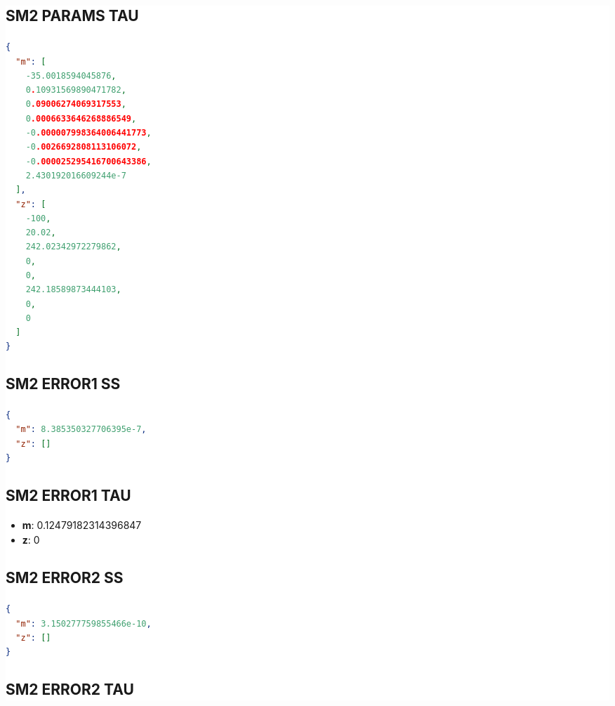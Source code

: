 ## SM2 PARAMS TAU

```json
{
  "m": [
    -35.0018594045876,
    0.10931569890471782,
    0.09006274069317553,
    0.0006633646268886549,
    -0.000007998364006441773,
    -0.0026692808113106072,
    -0.000025295416700643386,
    2.430192016609244e-7
  ],
  "z": [
    -100,
    20.02,
    242.02342972279862,
    0,
    0,
    242.18589873444103,
    0,
    0
  ]
}
```

## SM2 ERROR1 SS

```json
{
  "m": 8.385350327706395e-7,
  "z": []
}
```

## SM2 ERROR1 TAU

- **m**: 0.12479182314396847
- **z**: 0

## SM2 ERROR2 SS

```json
{
  "m": 3.150277759855466e-10,
  "z": []
}
```

## SM2 ERROR2 TAU
